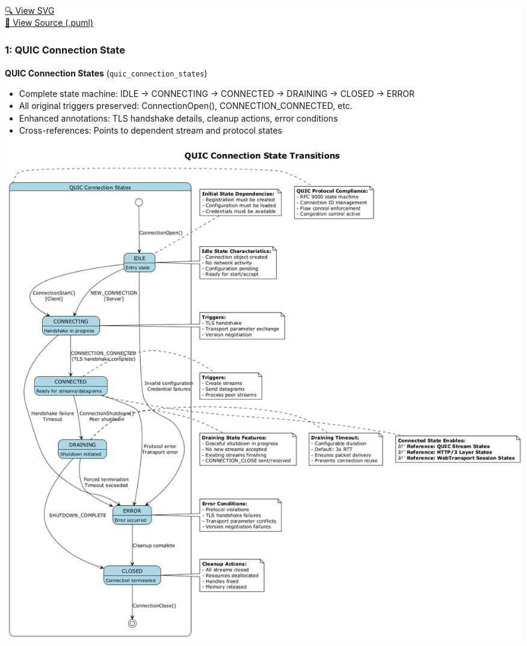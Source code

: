 [🔍 View SVG](svg/quic-http3-webtransport-state-transitions.svg)  
[🧾 View Source (.puml)](diagrams/quic-http3-webtransport-state-transitions.puml)

### 1: QUIC Connection State

**QUIC Connection States** (`quic_connection_states`)

- Complete state machine: IDLE → CONNECTING → CONNECTED → DRAINING → CLOSED → ERROR
- All original triggers preserved: ConnectionOpen(), CONNECTION_CONNECTED, etc.
- Enhanced annotations: TLS handshake details, cleanup actions, error conditions
- Cross-references: Points to dependent stream and protocol states

![Diagram](images/discrete-state-quic-connection.png)
